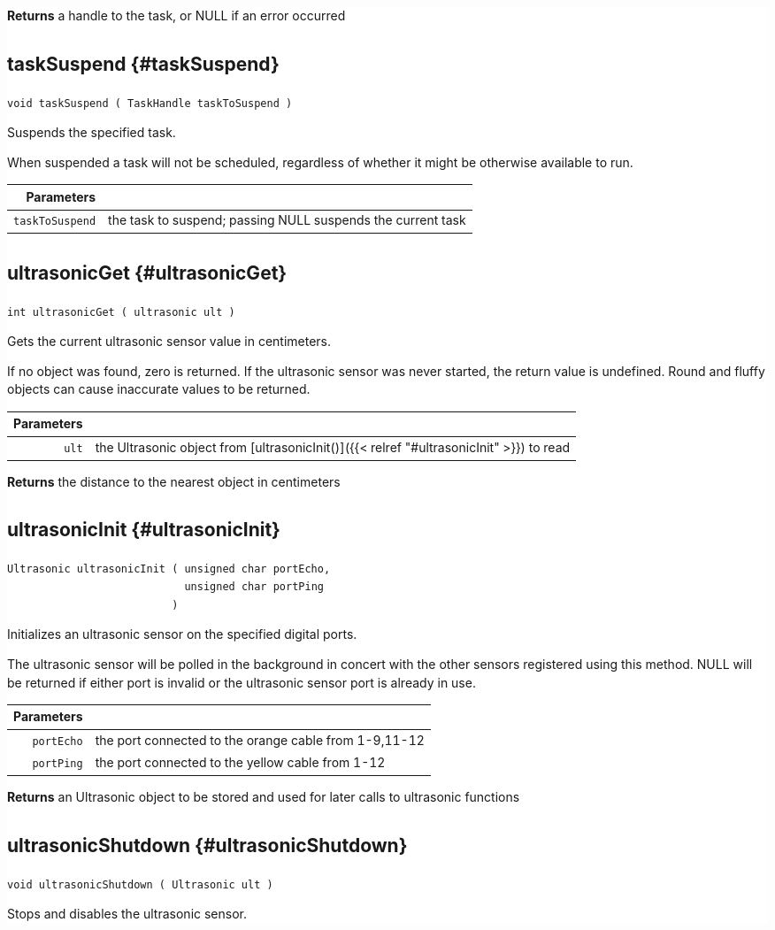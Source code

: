 **Returns** a handle to the task, or NULL if an error occurred


## taskSuspend {#taskSuspend}
```
void taskSuspend ( TaskHandle taskToSuspend )
```
Suspends the specified task.

When suspended a task will not be scheduled, regardless of whether it might be otherwise available to run.

| Parameters | |
| ---:|:--- |
| `taskToSuspend` | the task to suspend; passing NULL suspends the current task |


## ultrasonicGet {#ultrasonicGet}
```
int ultrasonicGet ( ultrasonic ult )
```
Gets the current ultrasonic sensor value in centimeters.

If no object was found, zero is returned. If the ultrasonic sensor was never started, the return value is undefined. Round and fluffy objects can cause inaccurate values to be returned.

| Parameters | |
| ---:|:--- |
| `ult` | the Ultrasonic object from [ultrasonicInit()]({{< relref "#ultrasonicInit" >}}) to read |

**Returns** the distance to the nearest object in centimeters


## ultrasonicInit {#ultrasonicInit}
```
Ultrasonic ultrasonicInit ( unsigned char portEcho,
                            unsigned char portPing
                          )
```
Initializes an ultrasonic sensor on the specified digital ports.

The ultrasonic sensor will be polled in the background in concert with the other sensors registered using this method. NULL will be returned if either port is invalid or the ultrasonic sensor port is already in use.

| Parameters | |
| ---:|:--- |
| `portEcho` | the port connected to the orange cable from 1-9,11-12 |
| `portPing` | the port connected to the yellow cable from 1-12 |

**Returns** an Ultrasonic object to be stored and used for later calls to ultrasonic functions


## ultrasonicShutdown {#ultrasonicShutdown}
```
void ultrasonicShutdown ( Ultrasonic ult )
```
Stops and disables the ultrasonic sensor.
